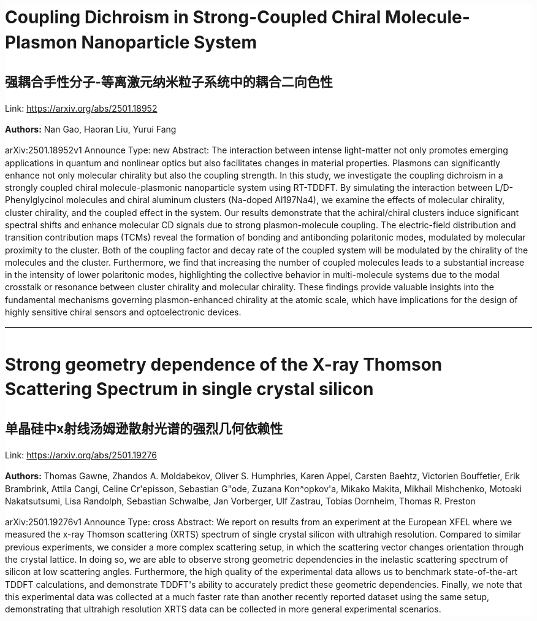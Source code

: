 # Coupling Dichroism in Strong-Coupled Chiral Molecule-Plasmon Nanoparticle System

## 强耦合手性分子-等离激元纳米粒子系统中的耦合二向色性

Link: https://arxiv.org/abs/2501.18952

**Authors:** Nan Gao, Haoran Liu, Yurui Fang

arXiv:2501.18952v1 Announce Type: new 
Abstract: The interaction between intense light-matter not only promotes emerging applications in quantum and nonlinear optics but also facilitates changes in material properties. Plasmons can significantly enhance not only molecular chirality but also the coupling strength. In this study, we investigate the coupling dichroism in a strongly coupled chiral molecule-plasmonic nanoparticle system using RT-TDDFT. By simulating the interaction between L/D- Phenylglycinol molecules and chiral aluminum clusters (Na-doped Al197Na4), we examine the effects of molecular chirality, cluster chirality, and the coupled effect in the system. Our results demonstrate that the achiral/chiral clusters induce significant spectral shifts and enhance molecular CD signals due to strong plasmon-molecule coupling. The electric-field distribution and transition contribution maps (TCMs) reveal the formation of bonding and antibonding polaritonic modes, modulated by molecular proximity to the cluster. Both of the coupling factor and decay rate of the coupled system will be modulated by the chirality of the molecules and the cluster. Furthermore, we find that increasing the number of coupled molecules leads to a substantial increase in the intensity of lower polaritonic modes, highlighting the collective behavior in multi-molecule systems due to the modal crosstalk or resonance between cluster chirality and molecular chirality. These findings provide valuable insights into the fundamental mechanisms governing plasmon-enhanced chirality at the atomic scale, which have implications for the design of highly sensitive chiral sensors and optoelectronic devices.


---
# Strong geometry dependence of the X-ray Thomson Scattering Spectrum in single crystal silicon

## 单晶硅中x射线汤姆逊散射光谱的强烈几何依赖性

Link: https://arxiv.org/abs/2501.19276

**Authors:** Thomas Gawne, Zhandos A. Moldabekov, Oliver S. Humphries, Karen Appel, Carsten Baehtz, Victorien Bouffetier, Erik Brambrink, Attila Cangi, Celine Cr\'episson, Sebastian G\"ode, Zuzana Kon\^opkov\'a, Mikako Makita, Mikhail Mishchenko, Motoaki Nakatsutsumi, Lisa Randolph, Sebastian Schwalbe, Jan Vorberger, Ulf Zastrau, Tobias Dornheim, Thomas R. Preston

arXiv:2501.19276v1 Announce Type: cross 
Abstract: We report on results from an experiment at the European XFEL where we measured the x-ray Thomson scattering (XRTS) spectrum of single crystal silicon with ultrahigh resolution. Compared to similar previous experiments, we consider a more complex scattering setup, in which the scattering vector changes orientation through the crystal lattice. In doing so, we are able to observe strong geometric dependencies in the inelastic scattering spectrum of silicon at low scattering angles. Furthermore, the high quality of the experimental data allows us to benchmark state-of-the-art TDDFT calculations, and demonstrate TDDFT's ability to accurately predict these geometric dependencies. Finally, we note that this experimental data was collected at a much faster rate than another recently reported dataset using the same setup, demonstrating that ultrahigh resolution XRTS data can be collected in more general experimental scenarios.

